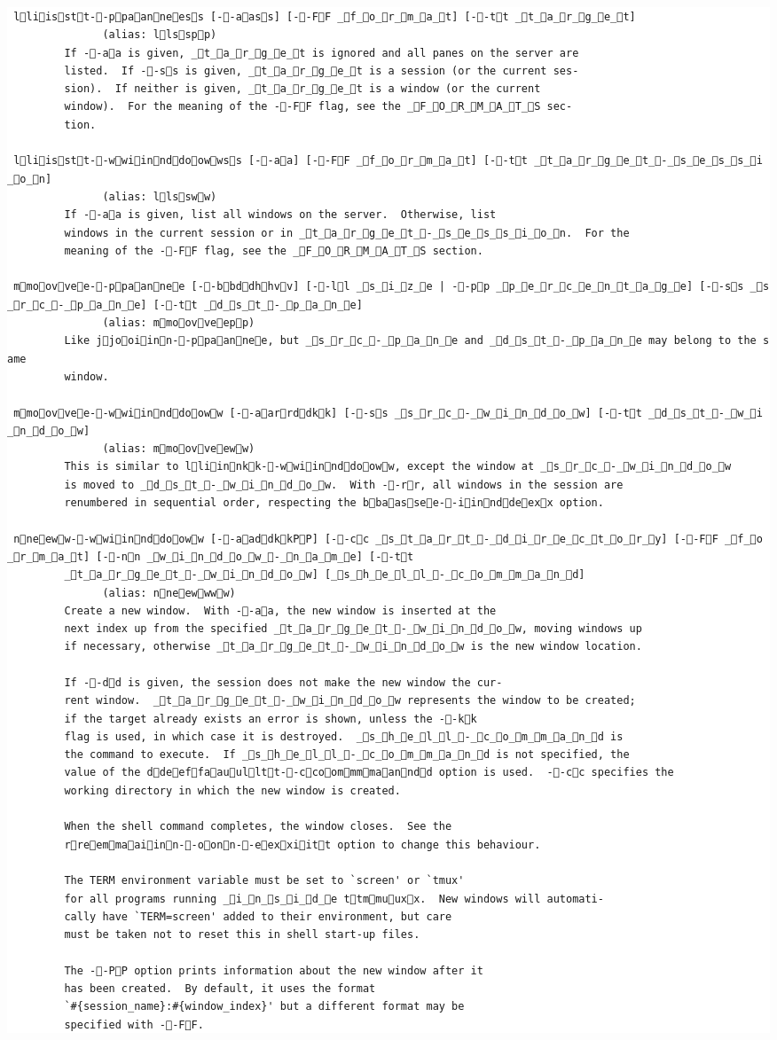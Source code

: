      lliisstt--ppaanneess [--aass] [--FF _f_o_r_m_a_t] [--tt _t_a_r_g_e_t]
                   (alias: llsspp)
             If --aa is given, _t_a_r_g_e_t is ignored and all panes on the server are
             listed.  If --ss is given, _t_a_r_g_e_t is a session (or the current ses-
             sion).  If neither is given, _t_a_r_g_e_t is a window (or the current
             window).  For the meaning of the --FF flag, see the _F_O_R_M_A_T_S sec-
             tion.

     lliisstt--wwiinnddoowwss [--aa] [--FF _f_o_r_m_a_t] [--tt _t_a_r_g_e_t_-_s_e_s_s_i_o_n]
                   (alias: llssww)
             If --aa is given, list all windows on the server.  Otherwise, list
             windows in the current session or in _t_a_r_g_e_t_-_s_e_s_s_i_o_n.  For the
             meaning of the --FF flag, see the _F_O_R_M_A_T_S section.

     mmoovvee--ppaannee [--bbddhhvv] [--ll _s_i_z_e | --pp _p_e_r_c_e_n_t_a_g_e] [--ss _s_r_c_-_p_a_n_e] [--tt _d_s_t_-_p_a_n_e]
                   (alias: mmoovveepp)
             Like jjooiinn--ppaannee, but _s_r_c_-_p_a_n_e and _d_s_t_-_p_a_n_e may belong to the same
             window.

     mmoovvee--wwiinnddooww [--aarrddkk] [--ss _s_r_c_-_w_i_n_d_o_w] [--tt _d_s_t_-_w_i_n_d_o_w]
                   (alias: mmoovveeww)
             This is similar to lliinnkk--wwiinnddooww, except the window at _s_r_c_-_w_i_n_d_o_w
             is moved to _d_s_t_-_w_i_n_d_o_w.  With --rr, all windows in the session are
             renumbered in sequential order, respecting the bbaassee--iinnddeexx option.

     nneeww--wwiinnddooww [--aaddkkPP] [--cc _s_t_a_r_t_-_d_i_r_e_c_t_o_r_y] [--FF _f_o_r_m_a_t] [--nn _w_i_n_d_o_w_-_n_a_m_e] [--tt
             _t_a_r_g_e_t_-_w_i_n_d_o_w] [_s_h_e_l_l_-_c_o_m_m_a_n_d]
                   (alias: nneewwww)
             Create a new window.  With --aa, the new window is inserted at the
             next index up from the specified _t_a_r_g_e_t_-_w_i_n_d_o_w, moving windows up
             if necessary, otherwise _t_a_r_g_e_t_-_w_i_n_d_o_w is the new window location.

             If --dd is given, the session does not make the new window the cur-
             rent window.  _t_a_r_g_e_t_-_w_i_n_d_o_w represents the window to be created;
             if the target already exists an error is shown, unless the --kk
             flag is used, in which case it is destroyed.  _s_h_e_l_l_-_c_o_m_m_a_n_d is
             the command to execute.  If _s_h_e_l_l_-_c_o_m_m_a_n_d is not specified, the
             value of the ddeeffaauulltt--ccoommmmaanndd option is used.  --cc specifies the
             working directory in which the new window is created.

             When the shell command completes, the window closes.  See the
             rreemmaaiinn--oonn--eexxiitt option to change this behaviour.

             The TERM environment variable must be set to `screen' or `tmux'
             for all programs running _i_n_s_i_d_e ttmmuuxx.  New windows will automati-
             cally have `TERM=screen' added to their environment, but care
             must be taken not to reset this in shell start-up files.

             The --PP option prints information about the new window after it
             has been created.  By default, it uses the format
             `#{session_name}:#{window_index}' but a different format may be
             specified with --FF.
